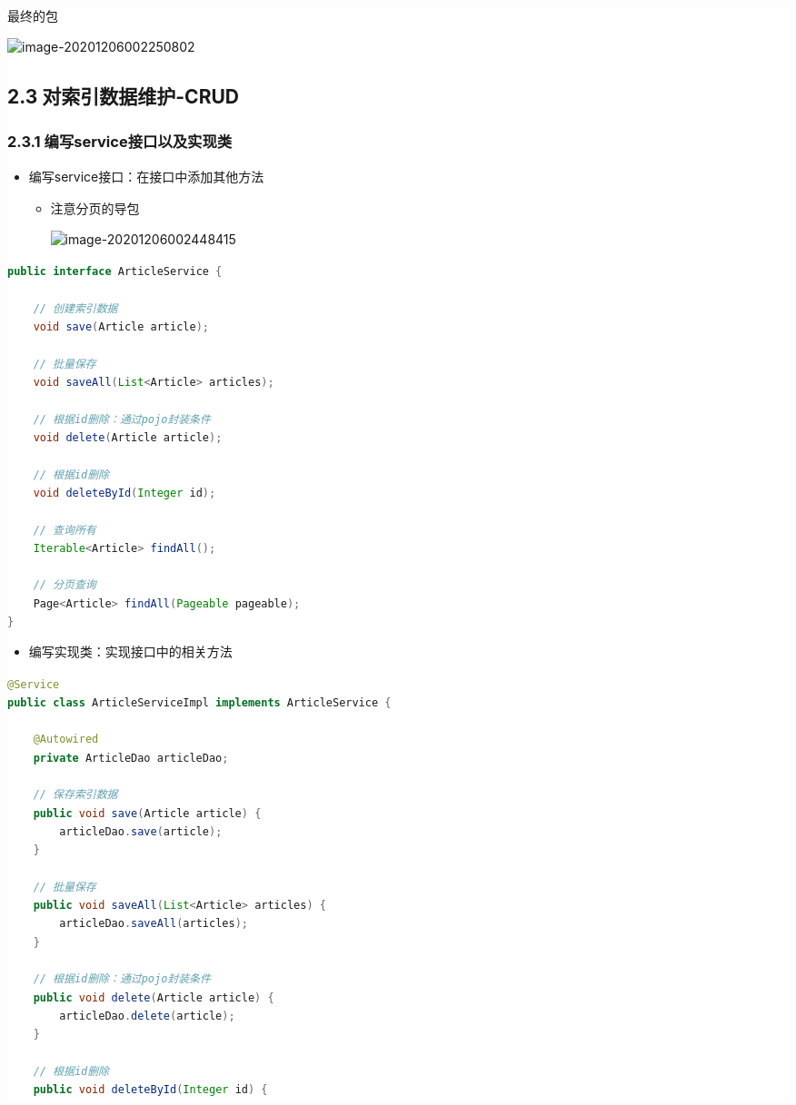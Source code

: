 最终的包

![image-20201206002250802](D:\Java笔记_Typora\我添加的img\image-20201206002250802.png)



## 2.3 对索引数据维护-CRUD

### 2.3.1 编写service接口以及实现类

- 编写service接口：在接口中添加其他方法

  - 注意分页的导包

    ![image-20201206002448415](D:\Java笔记_Typora\我添加的img\image-20201206002448415.png)

~~~java
public interface ArticleService {

    // 创建索引数据
    void save(Article article);

    // 批量保存
    void saveAll(List<Article> articles);

    // 根据id删除：通过pojo封装条件
    void delete(Article article);

    // 根据id删除
    void deleteById(Integer id);

    // 查询所有
    Iterable<Article> findAll();

    // 分页查询
    Page<Article> findAll(Pageable pageable);
}
~~~



- 编写实现类：实现接口中的相关方法

~~~java
@Service
public class ArticleServiceImpl implements ArticleService {

    @Autowired
    private ArticleDao articleDao;

    // 保存索引数据
    public void save(Article article) {
        articleDao.save(article);
    }

    // 批量保存
    public void saveAll(List<Article> articles) {
        articleDao.saveAll(articles);
    }

    // 根据id删除：通过pojo封装条件
    public void delete(Article article) {
        articleDao.delete(article);
    }

    // 根据id删除
    public void deleteById(Integer id) {
~~~